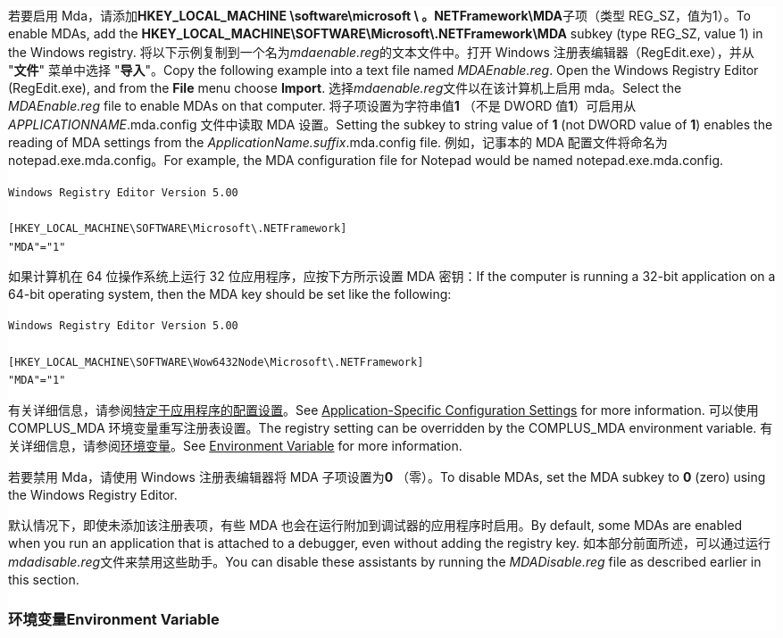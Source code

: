 <span data-ttu-id="2e06b-165">若要启用 Mda，请添加**HKEY_LOCAL_MACHINE \software\microsoft \\ 。NETFramework\MDA**子项（类型 REG_SZ，值为1）。</span><span class="sxs-lookup"><span data-stu-id="2e06b-165">To enable MDAs, add the **HKEY_LOCAL_MACHINE\SOFTWARE\Microsoft\\.NETFramework\MDA** subkey (type REG_SZ, value 1) in the Windows registry.</span></span> <span data-ttu-id="2e06b-166">将以下示例复制到一个名为*mdaenable.reg*的文本文件中。打开 Windows 注册表编辑器（RegEdit.exe），并从 "**文件**" 菜单中选择 "**导入**"。</span><span class="sxs-lookup"><span data-stu-id="2e06b-166">Copy the following example into a text file named *MDAEnable.reg*. Open the Windows Registry Editor (RegEdit.exe), and from the **File** menu choose **Import**.</span></span> <span data-ttu-id="2e06b-167">选择*mdaenable.reg*文件以在该计算机上启用 mda。</span><span class="sxs-lookup"><span data-stu-id="2e06b-167">Select the *MDAEnable.reg* file to enable MDAs on that computer.</span></span> <span data-ttu-id="2e06b-168">将子项设置为字符串值**1** （不是 DWORD 值**1**）可启用从*APPLICATIONNAME*.mda.config 文件中读取 MDA 设置。</span><span class="sxs-lookup"><span data-stu-id="2e06b-168">Setting the subkey to string value of **1** (not DWORD value of **1**) enables the reading of MDA settings from the *ApplicationName.suffix*.mda.config file.</span></span> <span data-ttu-id="2e06b-169">例如，记事本的 MDA 配置文件将命名为 notepad.exe.mda.config。</span><span class="sxs-lookup"><span data-stu-id="2e06b-169">For example, the MDA configuration file for Notepad would be named notepad.exe.mda.config.</span></span>

```text
Windows Registry Editor Version 5.00

[HKEY_LOCAL_MACHINE\SOFTWARE\Microsoft\.NETFramework]
"MDA"="1"
```

<span data-ttu-id="2e06b-170">如果计算机在 64 位操作系统上运行 32 位应用程序，应按下方所示设置 MDA 密钥：</span><span class="sxs-lookup"><span data-stu-id="2e06b-170">If the computer is running a 32-bit application on a 64-bit operating system, then the MDA key should be set like the following:</span></span>

```text
Windows Registry Editor Version 5.00

[HKEY_LOCAL_MACHINE\SOFTWARE\Wow6432Node\Microsoft\.NETFramework]
"MDA"="1"
```

<span data-ttu-id="2e06b-171">有关详细信息，请参阅[特定于应用程序的配置设置](#application-specific-configuration-settings)。</span><span class="sxs-lookup"><span data-stu-id="2e06b-171">See [Application-Specific Configuration Settings](#application-specific-configuration-settings) for more information.</span></span> <span data-ttu-id="2e06b-172">可以使用 COMPLUS_MDA 环境变量重写注册表设置。</span><span class="sxs-lookup"><span data-stu-id="2e06b-172">The registry setting can be overridden by the COMPLUS_MDA environment variable.</span></span> <span data-ttu-id="2e06b-173">有关详细信息，请参阅[环境变量](#environment-variable)。</span><span class="sxs-lookup"><span data-stu-id="2e06b-173">See [Environment Variable](#environment-variable) for more information.</span></span>

<span data-ttu-id="2e06b-174">若要禁用 Mda，请使用 Windows 注册表编辑器将 MDA 子项设置为**0** （零）。</span><span class="sxs-lookup"><span data-stu-id="2e06b-174">To disable MDAs, set the MDA subkey to **0** (zero) using the Windows Registry Editor.</span></span>

<span data-ttu-id="2e06b-175">默认情况下，即使未添加该注册表项，有些 MDA 也会在运行附加到调试器的应用程序时启用。</span><span class="sxs-lookup"><span data-stu-id="2e06b-175">By default, some MDAs are enabled when you run an application that is attached to a debugger, even without adding the registry key.</span></span> <span data-ttu-id="2e06b-176">如本部分前面所述，可以通过运行*mdadisable.reg*文件来禁用这些助手。</span><span class="sxs-lookup"><span data-stu-id="2e06b-176">You can disable these assistants by running the *MDADisable.reg* file as described earlier in this section.</span></span>

### <a name="environment-variable"></a><span data-ttu-id="2e06b-177">环境变量</span><span class="sxs-lookup"><span data-stu-id="2e06b-177">Environment Variable</span></span>
